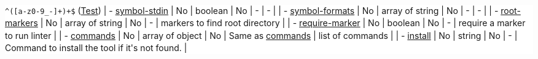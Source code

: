```^([a-z0-9_-]+)+$``` ([Test](https://regex101.com/?regex=%5E%28%5Ba-z0-9_-%5D%2B%29%2B%24))
| - [symbol-stdin](#languages_pattern1_items_symbol-stdin )                   | No      | boolean          | No         | -                              | -                                                                                                                                                                                                                                                                                                                                                                                                                                                                                                                                                                                                                                                                                                                                                                                                       |
| - [symbol-formats](#languages_pattern1_items_symbol-formats )               | No      | array of string  | No         | -                              | -                                                                                                                                                                                                                                                                                                                                                                                                                                                                                                                                                                                                                                                                                                                                                                                                       |
| - [root-markers](#languages_pattern1_items_root-markers )                   | No      | array of string  | No         | -                              | markers to find root directory                                                                                                                                                                                                                                                                                                                                                                                                                                                                                                                                                                                                                                                                                                                                                                          |
| - [require-marker](#languages_pattern1_items_require-marker )               | No      | boolean          | No         | -                              | require a marker to run linter                                                                                                                                                                                                                                                                                                                                                                                                                                                                                                                                                                                                                                                                                                                                                                          |
| - [commands](#languages_pattern1_items_commands )                           | No      | array of object  | No         | Same as [commands](#commands ) | list of commands                                                                                                                                                                                                                                                                                                                                                                                                                                                                                                                                                                                                                                                                                                                                                                                        |
| - [install](#languages_pattern1_items_install )                             | No      | string           | No         | -                              | Command to install the tool if it's not found.                                                                                                                                                                                                                                                                                                                                                                                                                                                                                                                                                                                                                                                                                                                                                          |
```